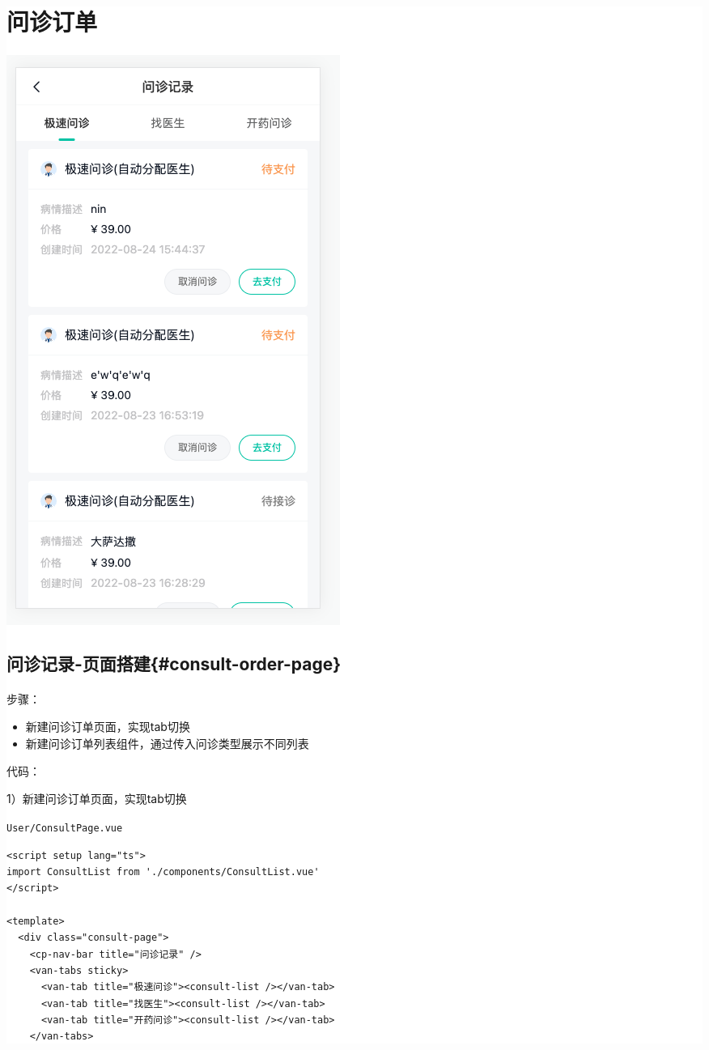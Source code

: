 # 问诊订单

![image-20220824155307256](./images/image-20220824155307256.png)

## 问诊记录-页面搭建{#consult-order-page}

步骤：
- 新建问诊订单页面，实现tab切换
- 新建问诊订单列表组件，通过传入问诊类型展示不同列表

代码：

1）新建问诊订单页面，实现tab切换

`User/ConsultPage.vue`
```vue
<script setup lang="ts">
import ConsultList from './components/ConsultList.vue'
</script>

<template>
  <div class="consult-page">
    <cp-nav-bar title="问诊记录" />
    <van-tabs sticky>
      <van-tab title="极速问诊"><consult-list /></van-tab>
      <van-tab title="找医生"><consult-list /></van-tab>
      <van-tab title="开药问诊"><consult-list /></van-tab>
    </van-tabs>
```